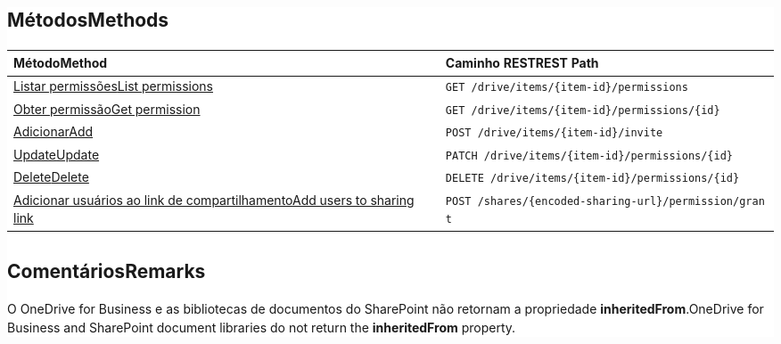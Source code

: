 ## <a name="methods"></a><span data-ttu-id="a8206-190">Métodos</span><span class="sxs-lookup"><span data-stu-id="a8206-190">Methods</span></span>

| <span data-ttu-id="a8206-191">Método</span><span class="sxs-lookup"><span data-stu-id="a8206-191">Method</span></span>                                                   | <span data-ttu-id="a8206-192">Caminho REST</span><span class="sxs-lookup"><span data-stu-id="a8206-192">REST Path</span></span>
|:---------------------------------------------------------|:-----------------------
| [<span data-ttu-id="a8206-193">Listar permissões</span><span class="sxs-lookup"><span data-stu-id="a8206-193">List permissions</span></span>](../api/driveitem-list-permissions.md) | `GET /drive/items/{item-id}/permissions`
| [<span data-ttu-id="a8206-194">Obter permissão</span><span class="sxs-lookup"><span data-stu-id="a8206-194">Get permission</span></span>](../api/permission-get.md)               | `GET /drive/items/{item-id}/permissions/{id}`
| [<span data-ttu-id="a8206-195">Adicionar</span><span class="sxs-lookup"><span data-stu-id="a8206-195">Add</span></span>](../api/driveitem-invite.md)                        | `POST /drive/items/{item-id}/invite`
| [<span data-ttu-id="a8206-196">Update</span><span class="sxs-lookup"><span data-stu-id="a8206-196">Update</span></span>](../api/permission-update.md)                    | `PATCH /drive/items/{item-id}/permissions/{id}`
| [<span data-ttu-id="a8206-197">Delete</span><span class="sxs-lookup"><span data-stu-id="a8206-197">Delete</span></span>](../api/permission-delete.md)                    | `DELETE /drive/items/{item-id}/permissions/{id}`
| [<span data-ttu-id="a8206-198">Adicionar usuários ao link de compartilhamento</span><span class="sxs-lookup"><span data-stu-id="a8206-198">Add users to sharing link</span></span>](../api/permission-grant.md)  | `POST /shares/{encoded-sharing-url}/permission/grant`


## <a name="remarks"></a><span data-ttu-id="a8206-199">Comentários</span><span class="sxs-lookup"><span data-stu-id="a8206-199">Remarks</span></span>

<span data-ttu-id="a8206-200">O OneDrive for Business e as bibliotecas de documentos do SharePoint não retornam a propriedade **inheritedFrom**.</span><span class="sxs-lookup"><span data-stu-id="a8206-200">OneDrive for Business and SharePoint document libraries do not return the **inheritedFrom** property.</span></span>




